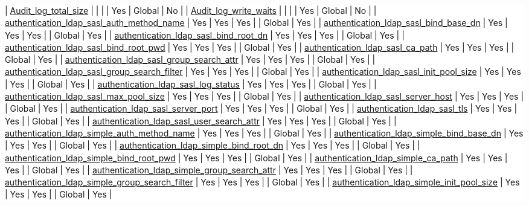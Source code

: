 | [Audit_log_total_size](https://dev.mysql.com/doc/refman/5.7/en/audit-log-reference.html#statvar_Audit_log_total_size) |          |             |            | Yes        | Global    | No      |
| [Audit_log_write_waits](https://dev.mysql.com/doc/refman/5.7/en/audit-log-reference.html#statvar_Audit_log_write_waits) |          |             |            | Yes        | Global    | No      |
| [authentication_ldap_sasl_auth_method_name](https://dev.mysql.com/doc/refman/5.7/en/pluggable-authentication-system-variables.html#sysvar_authentication_ldap_sasl_auth_method_name) | Yes      | Yes         | Yes        |            | Global    | Yes     |
| [authentication_ldap_sasl_bind_base_dn](https://dev.mysql.com/doc/refman/5.7/en/pluggable-authentication-system-variables.html#sysvar_authentication_ldap_sasl_bind_base_dn) | Yes      | Yes         | Yes        |            | Global    | Yes     |
| [authentication_ldap_sasl_bind_root_dn](https://dev.mysql.com/doc/refman/5.7/en/pluggable-authentication-system-variables.html#sysvar_authentication_ldap_sasl_bind_root_dn) | Yes      | Yes         | Yes        |            | Global    | Yes     |
| [authentication_ldap_sasl_bind_root_pwd](https://dev.mysql.com/doc/refman/5.7/en/pluggable-authentication-system-variables.html#sysvar_authentication_ldap_sasl_bind_root_pwd) | Yes      | Yes         | Yes        |            | Global    | Yes     |
| [authentication_ldap_sasl_ca_path](https://dev.mysql.com/doc/refman/5.7/en/pluggable-authentication-system-variables.html#sysvar_authentication_ldap_sasl_ca_path) | Yes      | Yes         | Yes        |            | Global    | Yes     |
| [authentication_ldap_sasl_group_search_attr](https://dev.mysql.com/doc/refman/5.7/en/pluggable-authentication-system-variables.html#sysvar_authentication_ldap_sasl_group_search_attr) | Yes      | Yes         | Yes        |            | Global    | Yes     |
| [authentication_ldap_sasl_group_search_filter](https://dev.mysql.com/doc/refman/5.7/en/pluggable-authentication-system-variables.html#sysvar_authentication_ldap_sasl_group_search_filter) | Yes      | Yes         | Yes        |            | Global    | Yes     |
| [authentication_ldap_sasl_init_pool_size](https://dev.mysql.com/doc/refman/5.7/en/pluggable-authentication-system-variables.html#sysvar_authentication_ldap_sasl_init_pool_size) | Yes      | Yes         | Yes        |            | Global    | Yes     |
| [authentication_ldap_sasl_log_status](https://dev.mysql.com/doc/refman/5.7/en/pluggable-authentication-system-variables.html#sysvar_authentication_ldap_sasl_log_status) | Yes      | Yes         | Yes        |            | Global    | Yes     |
| [authentication_ldap_sasl_max_pool_size](https://dev.mysql.com/doc/refman/5.7/en/pluggable-authentication-system-variables.html#sysvar_authentication_ldap_sasl_max_pool_size) | Yes      | Yes         | Yes        |            | Global    | Yes     |
| [authentication_ldap_sasl_server_host](https://dev.mysql.com/doc/refman/5.7/en/pluggable-authentication-system-variables.html#sysvar_authentication_ldap_sasl_server_host) | Yes      | Yes         | Yes        |            | Global    | Yes     |
| [authentication_ldap_sasl_server_port](https://dev.mysql.com/doc/refman/5.7/en/pluggable-authentication-system-variables.html#sysvar_authentication_ldap_sasl_server_port) | Yes      | Yes         | Yes        |            | Global    | Yes     |
| [authentication_ldap_sasl_tls](https://dev.mysql.com/doc/refman/5.7/en/pluggable-authentication-system-variables.html#sysvar_authentication_ldap_sasl_tls) | Yes      | Yes         | Yes        |            | Global    | Yes     |
| [authentication_ldap_sasl_user_search_attr](https://dev.mysql.com/doc/refman/5.7/en/pluggable-authentication-system-variables.html#sysvar_authentication_ldap_sasl_user_search_attr) | Yes      | Yes         | Yes        |            | Global    | Yes     |
| [authentication_ldap_simple_auth_method_name](https://dev.mysql.com/doc/refman/5.7/en/pluggable-authentication-system-variables.html#sysvar_authentication_ldap_simple_auth_method_name) | Yes      | Yes         | Yes        |            | Global    | Yes     |
| [authentication_ldap_simple_bind_base_dn](https://dev.mysql.com/doc/refman/5.7/en/pluggable-authentication-system-variables.html#sysvar_authentication_ldap_simple_bind_base_dn) | Yes      | Yes         | Yes        |            | Global    | Yes     |
| [authentication_ldap_simple_bind_root_dn](https://dev.mysql.com/doc/refman/5.7/en/pluggable-authentication-system-variables.html#sysvar_authentication_ldap_simple_bind_root_dn) | Yes      | Yes         | Yes        |            | Global    | Yes     |
| [authentication_ldap_simple_bind_root_pwd](https://dev.mysql.com/doc/refman/5.7/en/pluggable-authentication-system-variables.html#sysvar_authentication_ldap_simple_bind_root_pwd) | Yes      | Yes         | Yes        |            | Global    | Yes     |
| [authentication_ldap_simple_ca_path](https://dev.mysql.com/doc/refman/5.7/en/pluggable-authentication-system-variables.html#sysvar_authentication_ldap_simple_ca_path) | Yes      | Yes         | Yes        |            | Global    | Yes     |
| [authentication_ldap_simple_group_search_attr](https://dev.mysql.com/doc/refman/5.7/en/pluggable-authentication-system-variables.html#sysvar_authentication_ldap_simple_group_search_attr) | Yes      | Yes         | Yes        |            | Global    | Yes     |
| [authentication_ldap_simple_group_search_filter](https://dev.mysql.com/doc/refman/5.7/en/pluggable-authentication-system-variables.html#sysvar_authentication_ldap_simple_group_search_filter) | Yes      | Yes         | Yes        |            | Global    | Yes     |
| [authentication_ldap_simple_init_pool_size](https://dev.mysql.com/doc/refman/5.7/en/pluggable-authentication-system-variables.html#sysvar_authentication_ldap_simple_init_pool_size) | Yes      | Yes         | Yes        |            | Global    | Yes     |